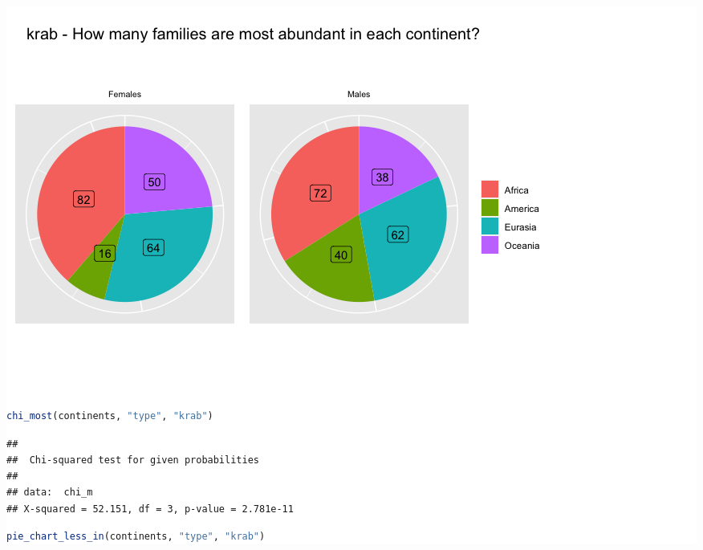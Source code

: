 ![](12_HGDP_general_analysis_files/figure-gfm/unnamed-chunk-16-1.png)

``` r
chi_most(continents, "type", "krab")
```

    ## 
    ##  Chi-squared test for given probabilities
    ## 
    ## data:  chi_m
    ## X-squared = 52.151, df = 3, p-value = 2.781e-11

``` r
pie_chart_less_in(continents, "type", "krab")
```
